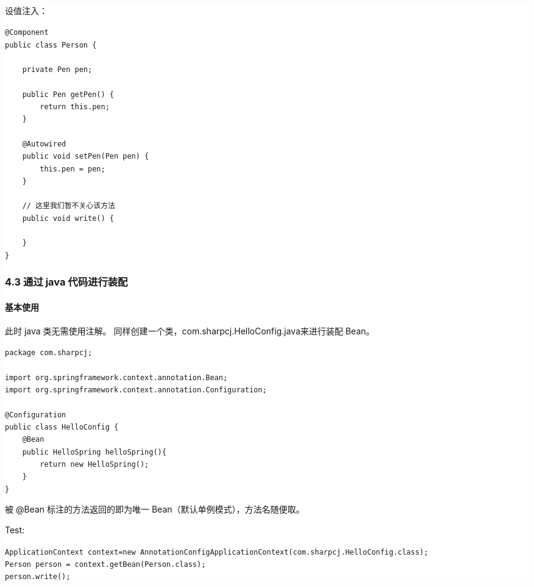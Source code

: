 设值注入：

```
@Component
public class Person {

    private Pen pen;

    public Pen getPen() {
        return this.pen;
    }

    @Autowired
    public void setPen(Pen pen) {
        this.pen = pen;
    }

    // 这里我们暂不关心该方法
    public void write() {

    }
}
```

### 4.3 通过 java 代码进行装配
#### 基本使用
此时 java 类无需使用注解。
同样创建一个类，com.sharpcj.HelloConfig.java来进行装配 Bean。

```
package com.sharpcj;

import org.springframework.context.annotation.Bean;
import org.springframework.context.annotation.Configuration;

@Configuration
public class HelloConfig {
    @Bean
    public HelloSpring helloSpring(){
        return new HelloSpring();
    }
}
```

被 @Bean 标注的方法返回的即为唯一 Bean（默认单例模式），方法名随便取。

Test:

```
ApplicationContext context=new AnnotationConfigApplicationContext(com.sharpcj.HelloConfig.class);
Person person = context.getBean(Person.class);
person.write();
```
